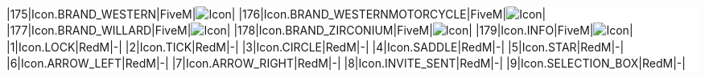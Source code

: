 |175|Icon.BRAND_WESTERN|FiveM|![Icon](https://vespura.com/hi/i/20-04-18_12-41-14_T1l5L_3280.png)|
|176|Icon.BRAND_WESTERNMOTORCYCLE|FiveM|![Icon](https://vespura.com/hi/i/20-04-18_12-41-26_M5dFG_3281.png)|
|177|Icon.BRAND_WILLARD|FiveM|![Icon](https://vespura.com/hi/i/20-04-18_12-41-34_PGVo4_3282.png)|
|178|Icon.BRAND_ZIRCONIUM|FiveM|![Icon](https://vespura.com/hi/i/20-04-18_12-41-42_1yamW_3283.png)|
|179|Icon.INFO|FiveM|![Icon](https://vespura.com/hi/i/20-05-19_18-08-59_Nu3DT_3364.png)|
|1|Icon.LOCK|RedM|-|
|2|Icon.TICK|RedM|-|
|3|Icon.CIRCLE|RedM|-|
|4|Icon.SADDLE|RedM|-|
|5|Icon.STAR|RedM|-|
|6|Icon.ARROW_LEFT|RedM|-|
|7|Icon.ARROW_RIGHT|RedM|-|
|8|Icon.INVITE_SENT|RedM|-|
|9|Icon.SELECTION_BOX|RedM|-|
